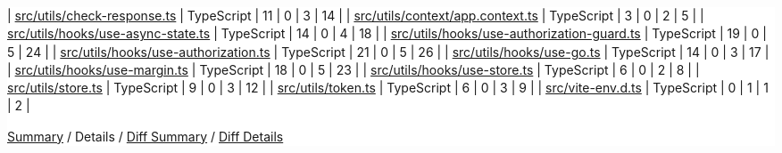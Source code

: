 | [src/utils/check-response.ts](/src/utils/check-response.ts) | TypeScript | 11 | 0 | 3 | 14 |
| [src/utils/context/app.context.ts](/src/utils/context/app.context.ts) | TypeScript | 3 | 0 | 2 | 5 |
| [src/utils/hooks/use-async-state.ts](/src/utils/hooks/use-async-state.ts) | TypeScript | 14 | 0 | 4 | 18 |
| [src/utils/hooks/use-authorization-guard.ts](/src/utils/hooks/use-authorization-guard.ts) | TypeScript | 19 | 0 | 5 | 24 |
| [src/utils/hooks/use-authorization.ts](/src/utils/hooks/use-authorization.ts) | TypeScript | 21 | 0 | 5 | 26 |
| [src/utils/hooks/use-go.ts](/src/utils/hooks/use-go.ts) | TypeScript | 14 | 0 | 3 | 17 |
| [src/utils/hooks/use-margin.ts](/src/utils/hooks/use-margin.ts) | TypeScript | 18 | 0 | 5 | 23 |
| [src/utils/hooks/use-store.ts](/src/utils/hooks/use-store.ts) | TypeScript | 6 | 0 | 2 | 8 |
| [src/utils/store.ts](/src/utils/store.ts) | TypeScript | 9 | 0 | 3 | 12 |
| [src/utils/token.ts](/src/utils/token.ts) | TypeScript | 6 | 0 | 3 | 9 |
| [src/vite-env.d.ts](/src/vite-env.d.ts) | TypeScript | 0 | 1 | 1 | 2 |

[Summary](results.md) / Details / [Diff Summary](diff.md) / [Diff Details](diff-details.md)